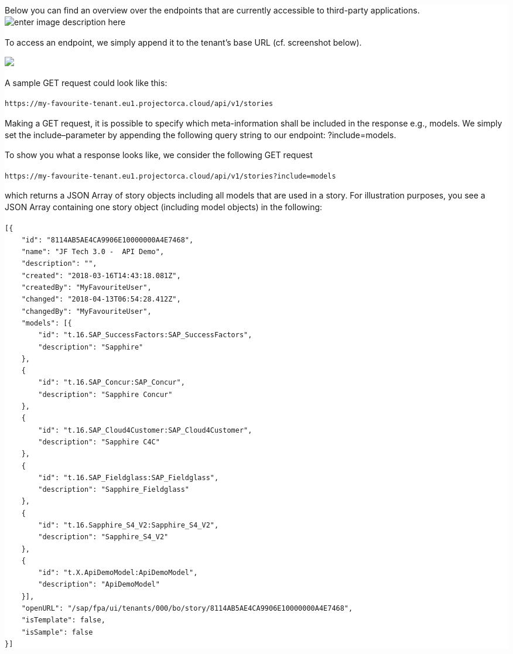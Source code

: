 Below you can find an overview over the endpoints that are currently accessible to third-party applications.
![enter image description here](https://raw.githubusercontent.com/SAP/analytics-cloud-apis-oauth-client-sample/master/docs/img/17.PNG?token=AjCTcNULenijmdxs4rMiaUsIZv_AWHDTks5bl_SOwA==)

To access an endpoint, we simply append it to the tenant’s base URL (cf. screenshot below).

![](https://raw.githubusercontent.com/SAP/analytics-cloud-apis-oauth-client-sample/master/docs/img/18.png)

A sample GET request could look like this:

    https://my-favourite-tenant.eu1.projectorca.cloud/api/v1/stories

Making a GET request, it is possible to specify which meta-information shall be included in the response e.g., models. We simply set the include–parameter by appending the following query string to our endpoint: ?include=models.

To show you what a response looks like, we consider the following GET request

    https://my-favourite-tenant.eu1.projectorca.cloud/api/v1/stories?include=models

which returns a JSON Array of story objects including all models that are used in a story. For illustration purposes, you see a JSON Array containing one story object (including model objects) in the following:

    [{
    	"id": "8114AB5AE4CA9906E10000000A4E7468",
    	"name": "JF Tech 3.0 -  API Demo",
    	"description": "",
    	"created": "2018-03-16T14:43:18.081Z",
    	"createdBy": "MyFavouriteUser",
    	"changed": "2018-04-13T06:54:28.412Z",
    	"changedBy": "MyFavouriteUser",
    	"models": [{
    		"id": "t.16.SAP_SuccessFactors:SAP_SuccessFactors",
    		"description": "Sapphire"
    	},
    	{
    		"id": "t.16.SAP_Concur:SAP_Concur",
    		"description": "Sapphire Concur"
    	},
    	{
    		"id": "t.16.SAP_Cloud4Customer:SAP_Cloud4Customer",
    		"description": "Sapphire C4C"
    	},
    	{
    		"id": "t.16.SAP_Fieldglass:SAP_Fieldglass",
    		"description": "Sapphire_Fieldglass"
    	},
    	{
    		"id": "t.16.Sapphire_S4_V2:Sapphire_S4_V2",
    		"description": "Sapphire_S4_V2"
    	},
    	{
    		"id": "t.X.ApiDemoModel:ApiDemoModel",
    		"description": "ApiDemoModel"
    	}],
    	"openURL": "/sap/fpa/ui/tenants/000/bo/story/8114AB5AE4CA9906E10000000A4E7468",
    	"isTemplate": false,
    	"isSample": false
    }]
